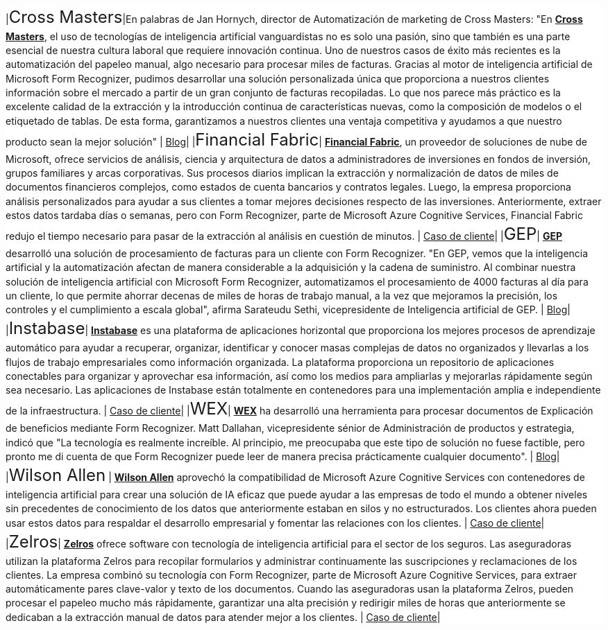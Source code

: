 |<font size=5>Cross Masters</font>|En palabras de Jan Hornych, director de Automatización de marketing de Cross Masters: "En [**Cross Masters**](https://crossmasters.com/), el uso de tecnologías de inteligencia artificial vanguardistas no es solo una pasión, sino que también es una parte esencial de nuestra cultura laboral que requiere innovación continua. Uno de nuestros casos de éxito más recientes es la automatización del papeleo manual, algo necesario para procesar miles de facturas. Gracias al motor de inteligencia artificial de Microsoft Form Recognizer, pudimos desarrollar una solución personalizada única que proporciona a nuestros clientes información sobre el mercado a partir de un gran conjunto de facturas recopiladas. Lo que nos parece más práctico es la excelente calidad de la extracción y la introducción continua de características nuevas, como la composición de modelos o el etiquetado de tablas. De esta forma, garantizamos a nuestros clientes una ventaja competitiva y ayudamos a que nuestro producto sean la mejor solución" | [Blog](https://techcommunity.microsoft.com/t5/azure-ai/form-recognizer-now-reads-more-languages-processes-ids-and/ba-p/2179428)|
|<font size=5>Financial Fabric</font>| [**Financial Fabric**](https://www.financialfabric.com//), un proveedor de soluciones de nube de Microsoft, ofrece servicios de análisis, ciencia y arquitectura de datos a administradores de inversiones en fondos de inversión, grupos familiares y arcas corporativas. Sus procesos diarios implican la extracción y normalización de datos de miles de documentos financieros complejos, como estados de cuenta bancarios y contratos legales. Luego, la empresa proporciona análisis personalizados para ayudar a sus clientes a tomar mejores decisiones respecto de las inversiones. Anteriormente, extraer estos datos tardaba días o semanas, pero con Form Recognizer, parte de Microsoft Azure Cognitive Services, Financial Fabric redujo el tiempo necesario para pasar de la extracción al análisis en cuestión de minutos. | [Caso de cliente](https://customers.microsoft.com/story/financial-fabric-banking-capital-markets-azure)|
|<font size=5>GEP</font>| [**GEP**](https://www.gep.com/) desarrolló una solución de procesamiento de facturas para un cliente con Form Recognizer. "En GEP, vemos que la inteligencia artificial y la automatización afectan de manera considerable a la adquisición y la cadena de suministro. Al combinar nuestra solución de inteligencia artificial con Microsoft Form Recognizer, automatizamos el procesamiento de 4000 facturas al día para un cliente, lo que permite ahorrar decenas de miles de horas de trabajo manual, a la vez que mejoramos la precisión, los controles y el cumplimiento a escala global", afirma Sarateudu Sethi, vicepresidente de Inteligencia artificial de GEP. | [Blog](https://techcommunity.microsoft.com/t5/azure-ai/form-recognizer-now-reads-more-languages-processes-ids-and/ba-p/2179428)|
|<font size=5>Instabase</font>| [**Instabase**](https://instabase.com/) es una plataforma de aplicaciones horizontal que proporciona los mejores procesos de aprendizaje automático para ayudar a recuperar, organizar, identificar y conocer masas complejas de datos no organizados y llevarlas a los flujos de trabajo empresariales como información organizada. La plataforma proporciona un repositorio de aplicaciones conectables para organizar y aprovechar esa información, así como los medios para ampliarlas y mejorarlas rápidamente según sea necesario. Las aplicaciones de Instabase están totalmente en contenedores para una implementación amplia e independiente de la infraestructura. | [Caso de cliente](https://customers.microsoft.com/en-gb/story/1376278902865681018-instabase-partner-professional-services-azure)|
|<font size=5>WEX</font>| [**WEX**](https://www.wexinc.com/) ha desarrolló una herramienta para procesar documentos de Explicación de beneficios mediante Form Recognizer. Matt Dallahan, vicepresidente sénior de Administración de productos y estrategia, indicó que "La tecnología es realmente increíble. Al principio, me preocupaba que este tipo de solución no fuese factible, pero pronto me di cuenta de que Form Recognizer puede leer de manera precisa prácticamente cualquier documento". | [Blog](https://techcommunity.microsoft.com/t5/azure-ai/form-recognizer-now-reads-more-languages-processes-ids-and/ba-p/2179428)|
|<font size=5>Wilson Allen</font> | [**Wilson Allen**](https://wilsonallen.com/) aprovechó la compatibilidad de Microsoft Azure Cognitive Services con contenedores de inteligencia artificial para crear una solución de IA eficaz que puede ayudar a las empresas de todo el mundo a obtener niveles sin precedentes de conocimiento de los datos que anteriormente estaban en silos y no estructurados. Los clientes ahora pueden usar estos datos para respaldar el desarrollo empresarial y fomentar las relaciones con los clientes. | [Caso de cliente](https://customers.microsoft.com/story/814361-wilson-allen-partner-professional-services-azure)|
|<font size=5>Zelros</font>| [**Zelros**](http://www.zelros.com/) ofrece software con tecnología de inteligencia artificial para el sector de los seguros. Las aseguradoras utilizan la plataforma Zelros para recopilar formularios y administrar continuamente las suscripciones y reclamaciones de los clientes. La empresa combinó su tecnología con Form Recognizer, parte de Microsoft Azure Cognitive Services, para extraer automáticamente pares clave-valor y texto de los documentos. Cuando las aseguradoras usan la plataforma Zelros, pueden procesar el papeleo mucho más rápidamente, garantizar una alta precisión y redirigir miles de horas que anteriormente se dedicaban a la extracción manual de datos para atender mejor a los clientes. | [Caso de cliente](https://customers.microsoft.com/story/816397-zelros-insurance-azure)|
